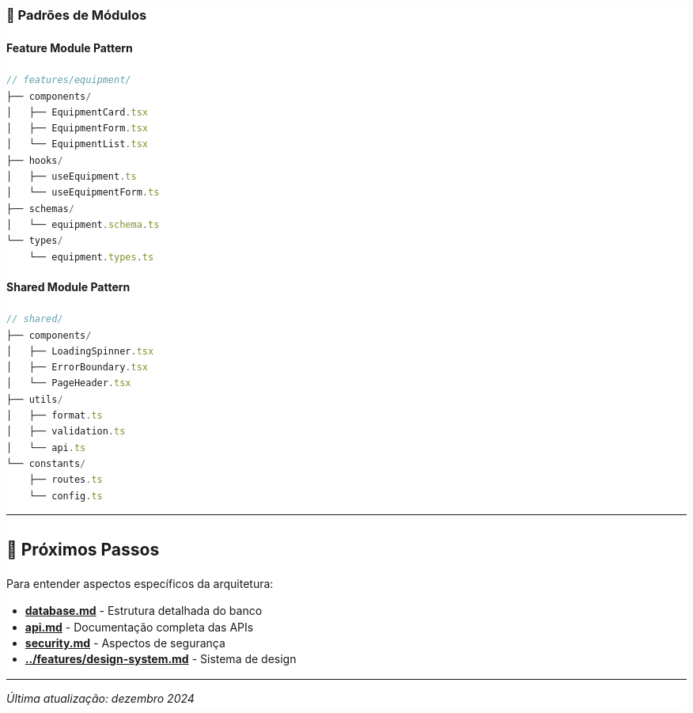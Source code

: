### **🔧 Padrões de Módulos**

#### **Feature Module Pattern**

```typescript
// features/equipment/
├── components/
│   ├── EquipmentCard.tsx
│   ├── EquipmentForm.tsx
│   └── EquipmentList.tsx
├── hooks/
│   ├── useEquipment.ts
│   └── useEquipmentForm.ts
├── schemas/
│   └── equipment.schema.ts
└── types/
    └── equipment.types.ts
```

#### **Shared Module Pattern**

```typescript
// shared/
├── components/
│   ├── LoadingSpinner.tsx
│   ├── ErrorBoundary.tsx
│   └── PageHeader.tsx
├── utils/
│   ├── format.ts
│   ├── validation.ts
│   └── api.ts
└── constants/
    ├── routes.ts
    └── config.ts
```

---

## 🔗 Próximos Passos

Para entender aspectos específicos da arquitetura:

- **[database.md](./database.md)** - Estrutura detalhada do banco
- **[api.md](./api.md)** - Documentação completa das APIs
- **[security.md](./security.md)** - Aspectos de segurança
- **[../features/design-system.md](../features/design-system.md)** - Sistema de
  design

---

_Última atualização: dezembro 2024_
